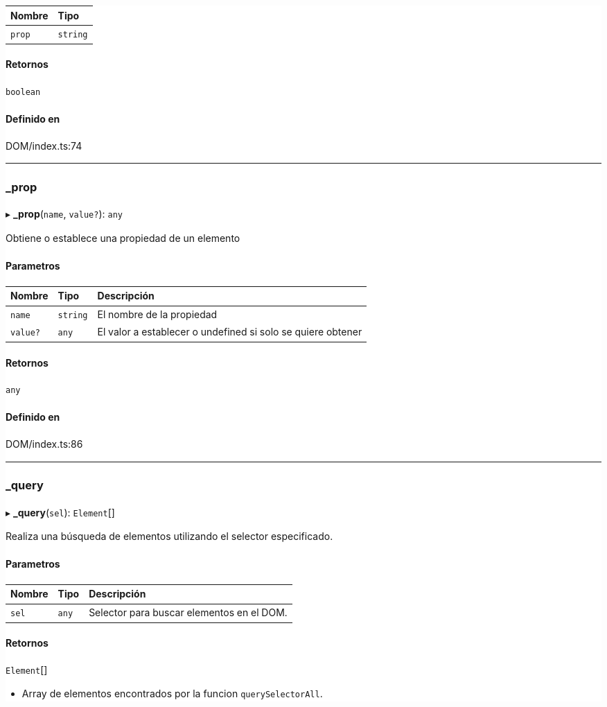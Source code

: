 | Nombre | Tipo |
| :------ | :------ |
| `prop` | `string` |

#### Retornos

`boolean`

#### Definido en

DOM/index.ts:74

___

### \_prop

▸ **_prop**(`name`, `value?`): `any`

Obtiene o establece una propiedad de un elemento

#### Parametros

| Nombre | Tipo | Descripción |
| :------ | :------ | :------ |
| `name` | `string` | El nombre de la propiedad |
| `value?` | `any` | El valor a establecer o undefined si solo se quiere obtener |

#### Retornos

`any`

#### Definido en

DOM/index.ts:86

___

### \_query

▸ **_query**(`sel`): `Element`[]

Realiza una búsqueda de elementos utilizando el selector especificado.

#### Parametros

| Nombre | Tipo | Descripción |
| :------ | :------ | :------ |
| `sel` | `any` | Selector para buscar elementos en el DOM. |

#### Retornos

`Element`[]

- Array de elementos encontrados por la funcion `querySelectorAll`.
